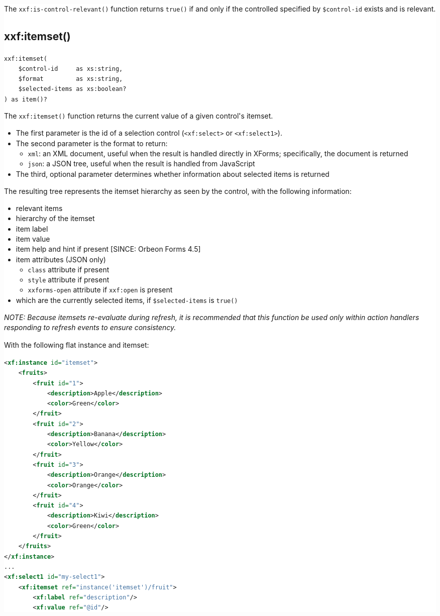 The `xxf:is-control-relevant()` function returns `true()` if and only if the controlled specified by `$control-id` exists and is relevant.

## xxf:itemset()

```xpath
xxf:itemset(
    $control-id     as xs:string,
    $format         as xs:string,
    $selected-items as xs:boolean?
) as item()?
```

The `xxf:itemset()` function returns the current value of a given control's itemset.

* The first parameter is the id of a selection control (`<xf:select>` or `<xf:select1>`).
* The second parameter is the format to return:
    * `xml`: an XML document, useful when the result is handled directly in XForms; specifically, the document is returned
    * `json`: a JSON tree, useful when the result is handled from JavaScript
* The third, optional parameter determines whether information about selected items is returned

The resulting tree represents the itemset hierarchy as seen by the control, with the following information:

* relevant items
* hierarchy of the itemset
* item label
* item value
* item help and hint if present [SINCE: Orbeon Forms 4.5]
* item attributes (JSON only)
    * `class` attribute if present
    * `style` attribute if present
    * `xxforms-open` attribute if `xxf:open` is present
* which are the currently selected items, if `$selected-items` is `true()`

_NOTE: Because itemsets re-evaluate during refresh, it is recommended that this function be used only within action handlers responding to refresh events to ensure consistency._

With the following flat instance and itemset:

```xml
<xf:instance id="itemset">
    <fruits>
        <fruit id="1">
            <description>Apple</description>
            <color>Green</color>
        </fruit>
        <fruit id="2">
            <description>Banana</description>
            <color>Yellow</color>
        </fruit>
        <fruit id="3">
            <description>Orange</description>
            <color>Orange</color>
        </fruit>
        <fruit id="4">
            <description>Kiwi</description>
            <color>Green</color>
        </fruit>
    </fruits>
</xf:instance>
...
<xf:select1 id="my-select1">
    <xf:itemset ref="instance('itemset')/fruit">
        <xf:label ref="description"/>
        <xf:value ref="@id"/>
```